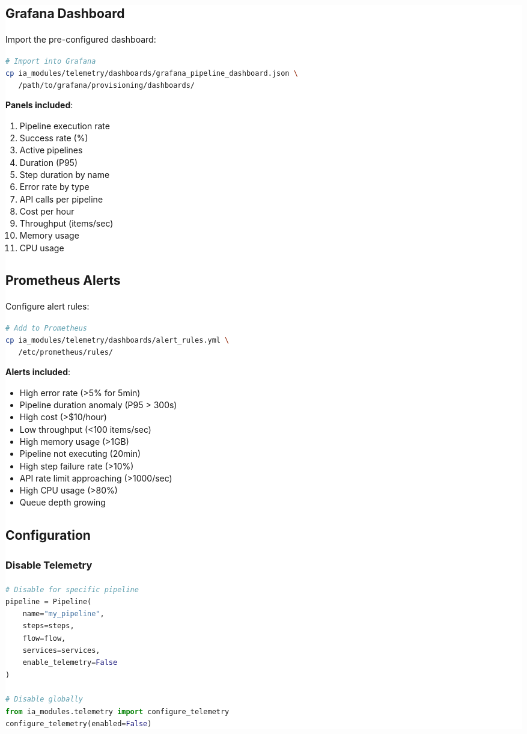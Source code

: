 ## Grafana Dashboard

Import the pre-configured dashboard:

```bash
# Import into Grafana
cp ia_modules/telemetry/dashboards/grafana_pipeline_dashboard.json \
   /path/to/grafana/provisioning/dashboards/
```

**Panels included**:
1. Pipeline execution rate
2. Success rate (%)
3. Active pipelines
4. Duration (P95)
5. Step duration by name
6. Error rate by type
7. API calls per pipeline
8. Cost per hour
9. Throughput (items/sec)
10. Memory usage
11. CPU usage

## Prometheus Alerts

Configure alert rules:

```bash
# Add to Prometheus
cp ia_modules/telemetry/dashboards/alert_rules.yml \
   /etc/prometheus/rules/
```

**Alerts included**:
- High error rate (>5% for 5min)
- Pipeline duration anomaly (P95 > 300s)
- High cost (>$10/hour)
- Low throughput (<100 items/sec)
- High memory usage (>1GB)
- Pipeline not executing (20min)
- High step failure rate (>10%)
- API rate limit approaching (>1000/sec)
- High CPU usage (>80%)
- Queue depth growing

## Configuration

### Disable Telemetry

```python
# Disable for specific pipeline
pipeline = Pipeline(
    name="my_pipeline",
    steps=steps,
    flow=flow,
    services=services,
    enable_telemetry=False
)

# Disable globally
from ia_modules.telemetry import configure_telemetry
configure_telemetry(enabled=False)
```
